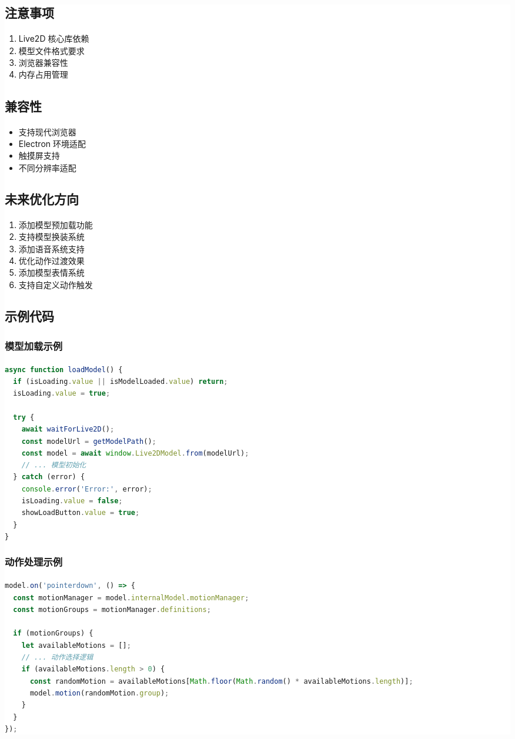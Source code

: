 ## 注意事项

1. Live2D 核心库依赖
2. 模型文件格式要求
3. 浏览器兼容性
4. 内存占用管理

## 兼容性

- 支持现代浏览器
- Electron 环境适配
- 触摸屏支持
- 不同分辨率适配

## 未来优化方向

1. 添加模型预加载功能
2. 支持模型换装系统
3. 添加语音系统支持
4. 优化动作过渡效果
5. 添加模型表情系统
6. 支持自定义动作触发

## 示例代码

### 模型加载示例
```typescript
async function loadModel() {
  if (isLoading.value || isModelLoaded.value) return;
  isLoading.value = true;
  
  try {
    await waitForLive2D();
    const modelUrl = getModelPath();
    const model = await window.Live2DModel.from(modelUrl);
    // ... 模型初始化
  } catch (error) {
    console.error('Error:', error);
    isLoading.value = false;
    showLoadButton.value = true;
  }
}
```

### 动作处理示例
```typescript
model.on('pointerdown', () => {
  const motionManager = model.internalModel.motionManager;
  const motionGroups = motionManager.definitions;
  
  if (motionGroups) {
    let availableMotions = [];
    // ... 动作选择逻辑
    if (availableMotions.length > 0) {
      const randomMotion = availableMotions[Math.floor(Math.random() * availableMotions.length)];
      model.motion(randomMotion.group);
    }
  }
});
``` 